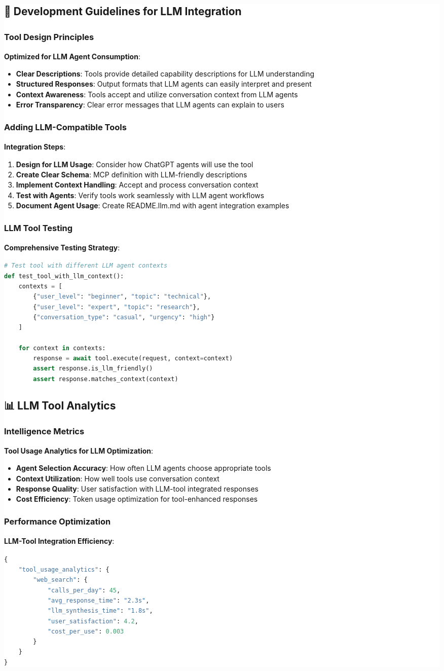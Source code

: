 ## 🔧 Development Guidelines for LLM Integration

### Tool Design Principles
**Optimized for LLM Agent Consumption**:
- **Clear Descriptions**: Tools provide detailed capability descriptions for LLM understanding
- **Structured Responses**: Output formats that LLM agents can easily interpret and present
- **Context Awareness**: Tools accept and utilize conversation context from LLM agents
- **Error Transparency**: Clear error messages that LLM agents can explain to users

### Adding LLM-Compatible Tools
**Integration Steps**:
1. **Design for LLM Usage**: Consider how ChatGPT agents will use the tool
2. **Create Clear Schema**: MCP definition with LLM-friendly descriptions
3. **Implement Context Handling**: Accept and process conversation context
4. **Test with Agents**: Verify tools work seamlessly with LLM agent workflows
5. **Document Agent Usage**: Create README.llm.md with agent integration examples

### LLM Tool Testing
**Comprehensive Testing Strategy**:
```python
# Test tool with different LLM agent contexts
def test_tool_with_llm_context():
    contexts = [
        {"user_level": "beginner", "topic": "technical"},
        {"user_level": "expert", "topic": "research"},
        {"conversation_type": "casual", "urgency": "high"}
    ]
    
    for context in contexts:
        response = await tool.execute(request, context=context)
        assert response.is_llm_friendly()
        assert response.matches_context(context)
```

## 📊 LLM Tool Analytics

### Intelligence Metrics
**Tool Usage Analytics for LLM Optimization**:
- **Agent Selection Accuracy**: How often LLM agents choose appropriate tools
- **Context Utilization**: How well tools use conversation context
- **Response Quality**: User satisfaction with LLM-tool integrated responses
- **Cost Efficiency**: Token usage optimization for tool-enhanced responses

### Performance Optimization
**LLM-Tool Integration Efficiency**:
```python
{
    "tool_usage_analytics": {
        "web_search": {
            "calls_per_day": 45,
            "avg_response_time": "2.3s",
            "llm_synthesis_time": "1.8s", 
            "user_satisfaction": 4.2,
            "cost_per_use": 0.003
        }
    }
}
```
